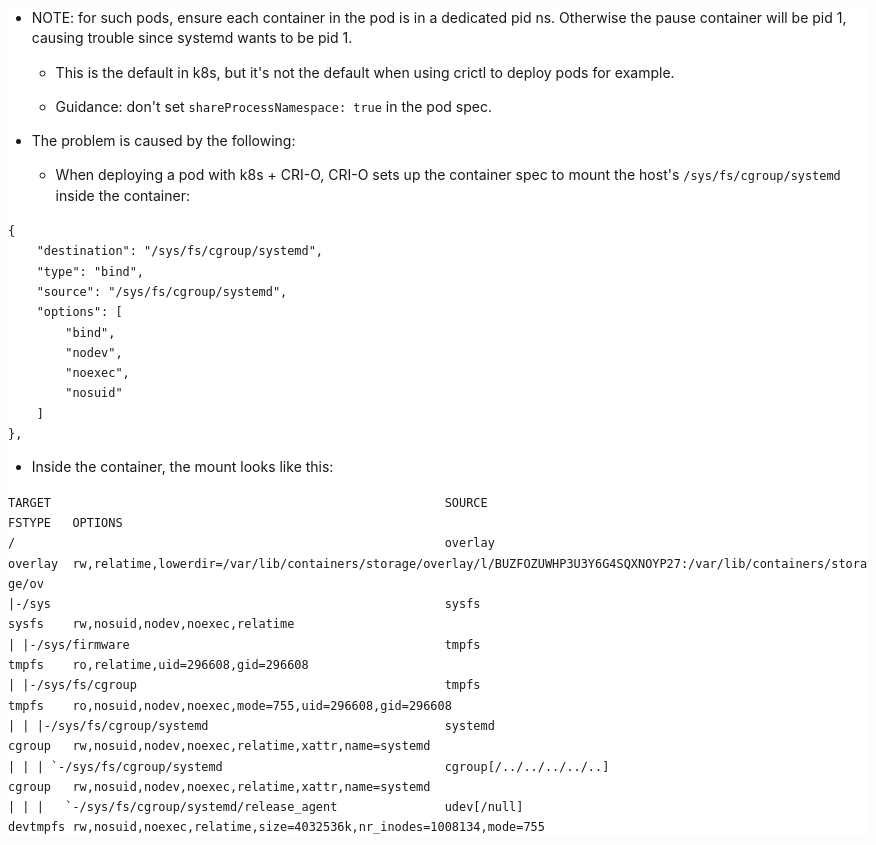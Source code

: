 * NOTE: for such pods, ensure each container in the pod is in a dedicated pid
  ns. Otherwise the pause container will be pid 1, causing trouble since systemd
  wants to be pid 1.

  - This is the default in k8s, but it's not the default when using crictl to
    deploy pods for example.

  - Guidance: don't set `shareProcessNamespace: true` in the pod spec.

* The problem is caused by the following:

  - When deploying a pod with k8s + CRI-O, CRI-O sets up the container spec to
    mount the host's `/sys/fs/cgroup/systemd` inside the container:

```
{
    "destination": "/sys/fs/cgroup/systemd",
    "type": "bind",
    "source": "/sys/fs/cgroup/systemd",
    "options": [
        "bind",
        "nodev",
        "noexec",
        "nosuid"
    ]
},
```

  - Inside the container, the mount looks like this:

```
TARGET                                                       SOURCE                                                                                                                              FSTYPE   OPTIONS
/                                                            overlay                                                                                                                             overlay  rw,relatime,lowerdir=/var/lib/containers/storage/overlay/l/BUZFOZUWHP3U3Y6G4SQXNOYP27:/var/lib/containers/storage/ov
|-/sys                                                       sysfs                                                                                                                               sysfs    rw,nosuid,nodev,noexec,relatime
| |-/sys/firmware                                            tmpfs                                                                                                                               tmpfs    ro,relatime,uid=296608,gid=296608
| |-/sys/fs/cgroup                                           tmpfs                                                                                                                               tmpfs    ro,nosuid,nodev,noexec,mode=755,uid=296608,gid=296608
| | |-/sys/fs/cgroup/systemd                                 systemd                                                                                                                             cgroup   rw,nosuid,nodev,noexec,relatime,xattr,name=systemd
| | | `-/sys/fs/cgroup/systemd                               cgroup[/../../../../..]                                                                                                             cgroup   rw,nosuid,nodev,noexec,relatime,xattr,name=systemd
| | |   `-/sys/fs/cgroup/systemd/release_agent               udev[/null]                                                                                                                         devtmpfs rw,nosuid,noexec,relatime,size=4032536k,nr_inodes=1008134,mode=755
```
